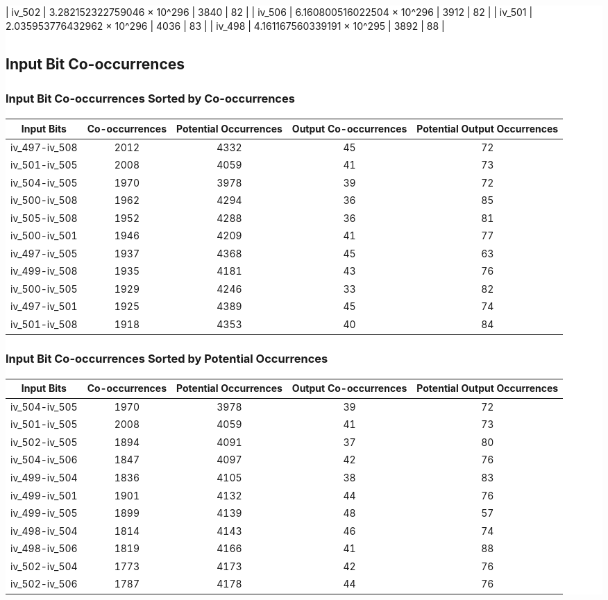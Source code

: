 | iv_502 | 3.282152322759046 × 10^296 | 3840 | 82 |
| iv_506 | 6.160800516022504 × 10^296 | 3912 | 82 |
| iv_501 | 2.035953776432962 × 10^296 | 4036 | 83 |
| iv_498 | 4.161167560339191 × 10^295 | 3892 | 88 |

## Input Bit Co-occurrences

### Input Bit Co-occurrences Sorted by Co-occurrences

| Input Bits | Co-occurrences | Potential Occurrences | Output Co-occurrences | Potential Output Occurrences |
|:----------:|:--------------:|:---------------------:|:---------------------:|:----------------------------:|
| iv_497-iv_508 | 2012 | 4332 | 45 | 72 |
| iv_501-iv_505 | 2008 | 4059 | 41 | 73 |
| iv_504-iv_505 | 1970 | 3978 | 39 | 72 |
| iv_500-iv_508 | 1962 | 4294 | 36 | 85 |
| iv_505-iv_508 | 1952 | 4288 | 36 | 81 |
| iv_500-iv_501 | 1946 | 4209 | 41 | 77 |
| iv_497-iv_505 | 1937 | 4368 | 45 | 63 |
| iv_499-iv_508 | 1935 | 4181 | 43 | 76 |
| iv_500-iv_505 | 1929 | 4246 | 33 | 82 |
| iv_497-iv_501 | 1925 | 4389 | 45 | 74 |
| iv_501-iv_508 | 1918 | 4353 | 40 | 84 |

### Input Bit Co-occurrences Sorted by Potential Occurrences

| Input Bits | Co-occurrences | Potential Occurrences | Output Co-occurrences | Potential Output Occurrences |
|:----------:|:--------------:|:---------------------:|:---------------------:|:----------------------------:|
| iv_504-iv_505 | 1970 | 3978 | 39 | 72 |
| iv_501-iv_505 | 2008 | 4059 | 41 | 73 |
| iv_502-iv_505 | 1894 | 4091 | 37 | 80 |
| iv_504-iv_506 | 1847 | 4097 | 42 | 76 |
| iv_499-iv_504 | 1836 | 4105 | 38 | 83 |
| iv_499-iv_501 | 1901 | 4132 | 44 | 76 |
| iv_499-iv_505 | 1899 | 4139 | 48 | 57 |
| iv_498-iv_504 | 1814 | 4143 | 46 | 74 |
| iv_498-iv_506 | 1819 | 4166 | 41 | 88 |
| iv_502-iv_504 | 1773 | 4173 | 42 | 76 |
| iv_502-iv_506 | 1787 | 4178 | 44 | 76 |

